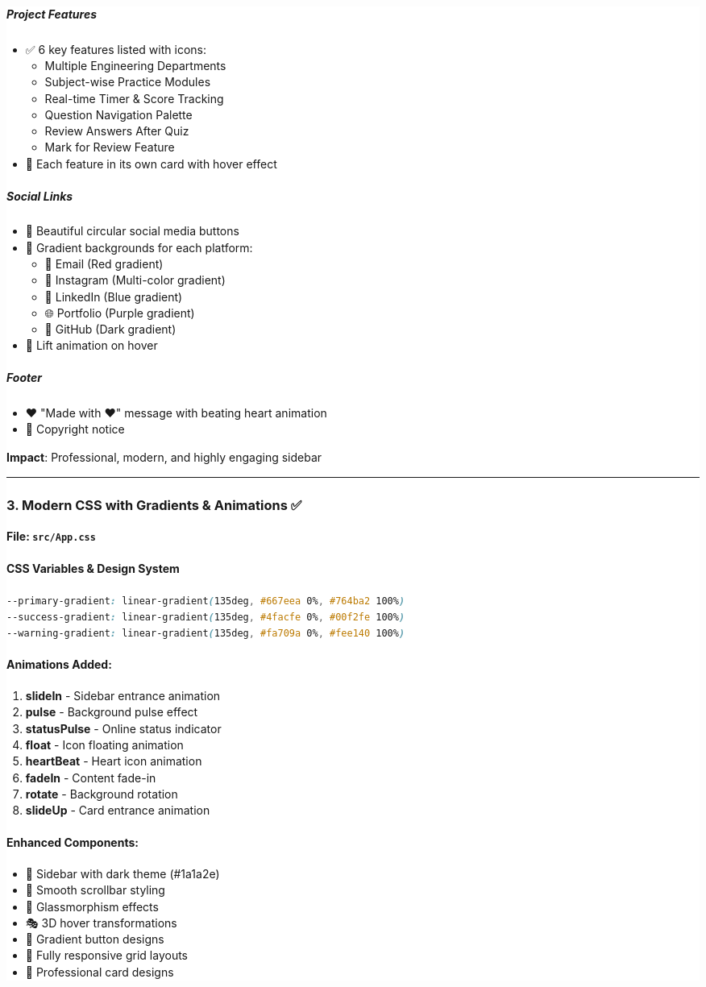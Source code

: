 ##### Project Features
- ✅ 6 key features listed with icons:
  - Multiple Engineering Departments
  - Subject-wise Practice Modules
  - Real-time Timer & Score Tracking
  - Question Navigation Palette
  - Review Answers After Quiz
  - Mark for Review Feature
- 🎨 Each feature in its own card with hover effect

##### Social Links
- 🎨 Beautiful circular social media buttons
- 🌈 Gradient backgrounds for each platform:
  - 📧 Email (Red gradient)
  - 📸 Instagram (Multi-color gradient)
  - 💼 LinkedIn (Blue gradient)
  - 🌐 Portfolio (Purple gradient)
  - 🐙 GitHub (Dark gradient)
- 💫 Lift animation on hover

##### Footer
- ❤️ "Made with ❤️" message with beating heart animation
- 📅 Copyright notice

**Impact**: Professional, modern, and highly engaging sidebar

---

### 3. **Modern CSS with Gradients & Animations** ✅

**File: `src/App.css`**

#### CSS Variables & Design System
```css
--primary-gradient: linear-gradient(135deg, #667eea 0%, #764ba2 100%)
--success-gradient: linear-gradient(135deg, #4facfe 0%, #00f2fe 100%)
--warning-gradient: linear-gradient(135deg, #fa709a 0%, #fee140 100%)
```

#### Animations Added:
1. **slideIn** - Sidebar entrance animation
2. **pulse** - Background pulse effect
3. **statusPulse** - Online status indicator
4. **float** - Icon floating animation
5. **heartBeat** - Heart icon animation
6. **fadeIn** - Content fade-in
7. **rotate** - Background rotation
8. **slideUp** - Card entrance animation

#### Enhanced Components:
- 🎨 Sidebar with dark theme (#1a1a2e)
- 🌊 Smooth scrollbar styling
- 💫 Glassmorphism effects
- 🎭 3D hover transformations
- 🌈 Gradient button designs
- 📱 Fully responsive grid layouts
- 🎯 Professional card designs
